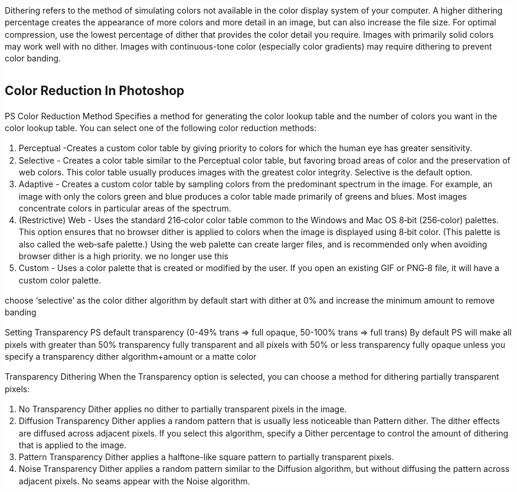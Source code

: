Dithering refers to the method of simulating colors not available in the color
display system of your computer. A higher dithering percentage creates the
appearance of more colors and more detail in an image, but can also increase the
file size. For optimal compression, use the lowest percentage of dither that
provides the color detail you require. Images with primarily solid colors may
work well with no dither. Images with continuous-tone color (especially color
gradients) may require dithering to prevent color banding.

## Color Reduction In Photoshop

PS Color Reduction Method Specifies a method for generating the color lookup
table and the number of colors you want in the color lookup table. You can
select one of the following color reduction methods:

1. Perceptual -Creates a custom color table by giving priority to colors for
   which the human eye has greater sensitivity.
2. Selective - Creates a color table similar to the Perceptual color table, but
   favoring broad areas of color and the preservation of web colors. This color
   table usually produces images with the greatest color integrity. Selective is
   the default option.
3. Adaptive - Creates a custom color table by sampling colors from the
   predominant spectrum in the image. For example, an image with only the colors
   green and blue produces a color table made primarily of greens and blues.
   Most images concentrate colors in particular areas of the spectrum.
4. (Restrictive) Web - Uses the standard 216‑color color table common to the
   Windows and Mac OS 8‑bit (256‑color) palettes. This option ensures that no
   browser dither is applied to colors when the image is displayed using 8‑bit
   color. (This palette is also called the web‑safe palette.) Using the web
   palette can create larger files, and is recommended only when avoiding
   browser dither is a high priority. we no longer use this
5. Custom - Uses a color palette that is created or modified by the user. If you
   open an existing GIF or PNG‑8 file, it will have a custom color palette.

choose ‘selective’ as the color dither algorithm by default start with dither at
0% and increase the minimum amount to remove banding

Setting Transparency PS default transparency (0-49% trans => full opaque,
50-100% trans => full trans) By default PS will make all pixels with greater
than 50% transparency fully transparent and all pixels with 50% or less
transparency fully opaque unless you specify a transparency dither
algorithm+amount or a matte color

Transparency Dithering When the Transparency option is selected, you can choose
a method for dithering partially transparent pixels:

1. No Transparency Dither applies no dither to partially transparent pixels in
   the image.
2. Diffusion Transparency Dither applies a random pattern that is usually less
   noticeable than Pattern dither. The dither effects are diffused across
   adjacent pixels. If you select this algorithm, specify a Dither percentage to
   control the amount of dithering that is applied to the image.
3. Pattern Transparency Dither applies a halftone-like square pattern to
   partially transparent pixels.
4. Noise Transparency Dither applies a random pattern similar to the Diffusion
   algorithm, but without diffusing the pattern across adjacent pixels. No seams
   appear with the Noise algorithm.
